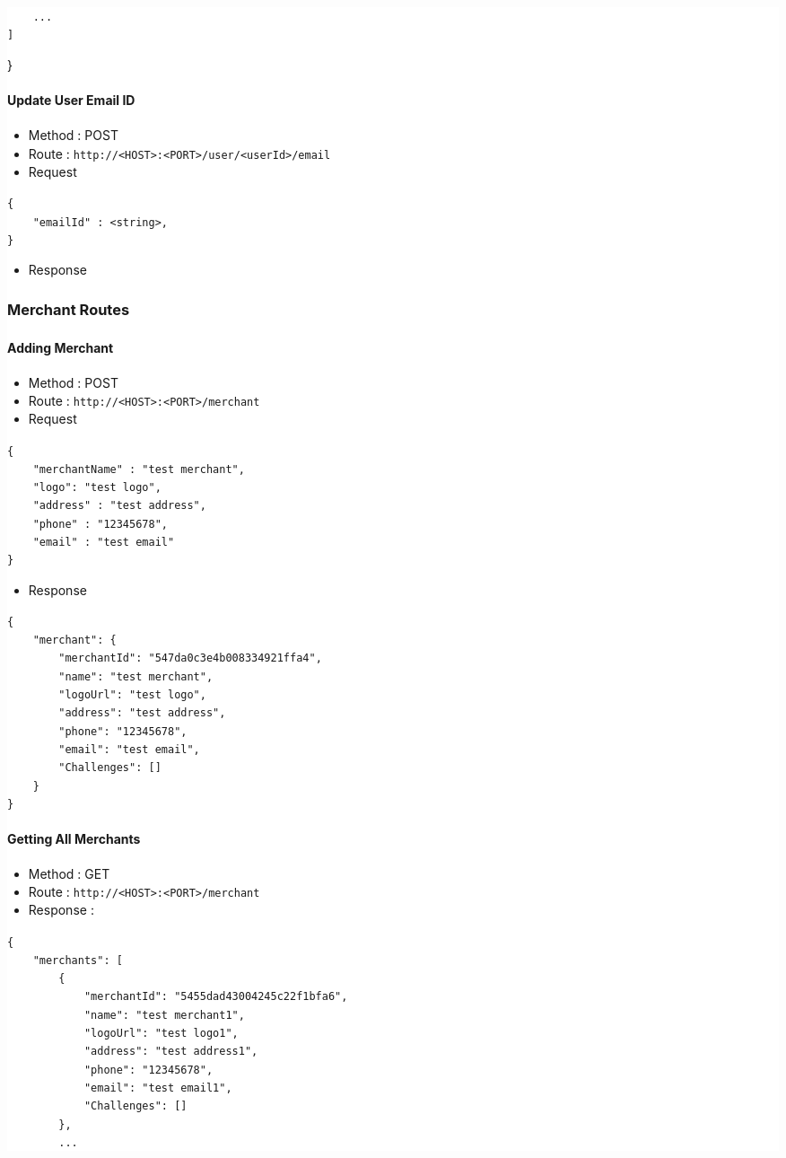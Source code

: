         ...
    ]
}


#### Update User Email ID
* Method : POST
* Route : `http://<HOST>:<PORT>/user/<userId>/email`
* Request
```
{
    "emailId" : <string>,
}
```
* Response
```
```



### Merchant Routes
#### Adding Merchant
* Method : POST
* Route : `http://<HOST>:<PORT>/merchant`
* Request
```
{
    "merchantName" : "test merchant",
    "logo": "test logo",
    "address" : "test address",
    "phone" : "12345678",
    "email" : "test email"
}
```
* Response
```
{
    "merchant": {
        "merchantId": "547da0c3e4b008334921ffa4",
        "name": "test merchant",
        "logoUrl": "test logo",
        "address": "test address",
        "phone": "12345678",
        "email": "test email",
        "Challenges": []
    }
}
```

#### Getting All Merchants
* Method : GET
* Route : `http://<HOST>:<PORT>/merchant`
* Response :
```
{
    "merchants": [
        {
            "merchantId": "5455dad43004245c22f1bfa6",
            "name": "test merchant1",
            "logoUrl": "test logo1",
            "address": "test address1",
            "phone": "12345678",
            "email": "test email1",
            "Challenges": []
        },
        ...
```